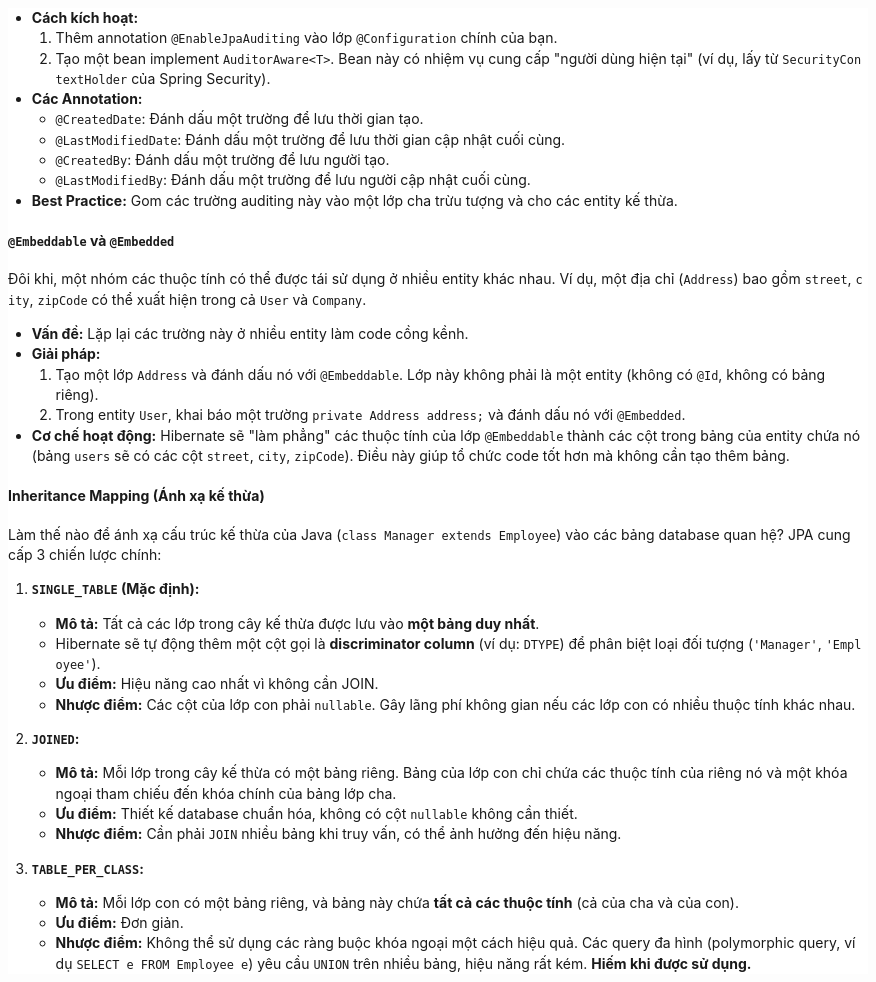 *   **Cách kích hoạt:**
    1.  Thêm annotation `@EnableJpaAuditing` vào lớp `@Configuration` chính của bạn.
    2.  Tạo một bean implement `AuditorAware<T>`. Bean này có nhiệm vụ cung cấp "người dùng hiện tại" (ví dụ, lấy từ `SecurityContextHolder` của Spring Security).
*   **Các Annotation:**
    *   `@CreatedDate`: Đánh dấu một trường để lưu thời gian tạo.
    *   `@LastModifiedDate`: Đánh dấu một trường để lưu thời gian cập nhật cuối cùng.
    *   `@CreatedBy`: Đánh dấu một trường để lưu người tạo.
    *   `@LastModifiedBy`: Đánh dấu một trường để lưu người cập nhật cuối cùng.
*   **Best Practice:** Gom các trường auditing này vào một lớp cha trừu tượng và cho các entity kế thừa.

#### `@Embeddable` và `@Embedded`

Đôi khi, một nhóm các thuộc tính có thể được tái sử dụng ở nhiều entity khác nhau. Ví dụ, một địa chỉ (`Address`) bao gồm `street`, `city`, `zipCode` có thể xuất hiện trong cả `User` và `Company`.

*   **Vấn đề:** Lặp lại các trường này ở nhiều entity làm code cồng kềnh.
*   **Giải pháp:**
    1.  Tạo một lớp `Address` và đánh dấu nó với `@Embeddable`. Lớp này không phải là một entity (không có `@Id`, không có bảng riêng).
    2.  Trong entity `User`, khai báo một trường `private Address address;` và đánh dấu nó với `@Embedded`.
*   **Cơ chế hoạt động:** Hibernate sẽ "làm phẳng" các thuộc tính của lớp `@Embeddable` thành các cột trong bảng của entity chứa nó (bảng `users` sẽ có các cột `street`, `city`, `zipCode`). Điều này giúp tổ chức code tốt hơn mà không cần tạo thêm bảng.

#### Inheritance Mapping (Ánh xạ kế thừa)

Làm thế nào để ánh xạ cấu trúc kế thừa của Java (`class Manager extends Employee`) vào các bảng database quan hệ? JPA cung cấp 3 chiến lược chính:

1.  **`SINGLE_TABLE` (Mặc định):**
    *   **Mô tả:** Tất cả các lớp trong cây kế thừa được lưu vào **một bảng duy nhất**.
    *   Hibernate sẽ tự động thêm một cột gọi là **discriminator column** (ví dụ: `DTYPE`) để phân biệt loại đối tượng (`'Manager'`, `'Employee'`).
    *   **Ưu điểm:** Hiệu năng cao nhất vì không cần JOIN.
    *   **Nhược điểm:** Các cột của lớp con phải `nullable`. Gây lãng phí không gian nếu các lớp con có nhiều thuộc tính khác nhau.

2.  **`JOINED`:**
    *   **Mô tả:** Mỗi lớp trong cây kế thừa có một bảng riêng. Bảng của lớp con chỉ chứa các thuộc tính của riêng nó và một khóa ngoại tham chiếu đến khóa chính của bảng lớp cha.
    *   **Ưu điểm:** Thiết kế database chuẩn hóa, không có cột `nullable` không cần thiết.
    *   **Nhược điểm:** Cần phải `JOIN` nhiều bảng khi truy vấn, có thể ảnh hưởng đến hiệu năng.

3.  **`TABLE_PER_CLASS`:**
    *   **Mô tả:** Mỗi lớp con có một bảng riêng, và bảng này chứa **tất cả các thuộc tính** (cả của cha và của con).
    *   **Ưu điểm:** Đơn giản.
    *   **Nhược điểm:** Không thể sử dụng các ràng buộc khóa ngoại một cách hiệu quả. Các query đa hình (polymorphic query, ví dụ `SELECT e FROM Employee e`) yêu cầu `UNION` trên nhiều bảng, hiệu năng rất kém. **Hiếm khi được sử dụng.**
